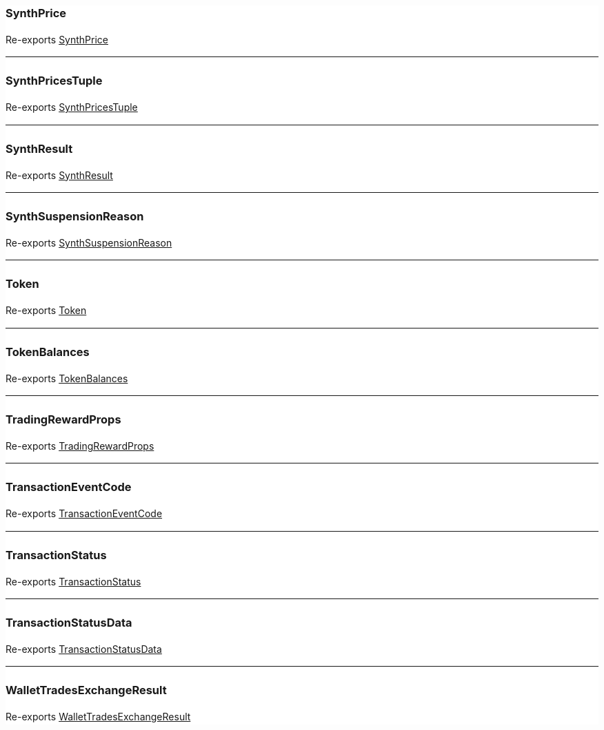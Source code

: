 ### SynthPrice

Re-exports [SynthPrice](types_prices.md#synthprice)

___

### SynthPricesTuple

Re-exports [SynthPricesTuple](types_prices.md#synthpricestuple)

___

### SynthResult

Re-exports [SynthResult](types_synths.md#synthresult)

___

### SynthSuspensionReason

Re-exports [SynthSuspensionReason](types_futures.md#synthsuspensionreason)

___

### Token

Re-exports [Token](types_tokens.md#token)

___

### TokenBalances

Re-exports [TokenBalances](types_tokens.md#tokenbalances)

___

### TradingRewardProps

Re-exports [TradingRewardProps](types_staking.md#tradingrewardprops)

___

### TransactionEventCode

Re-exports [TransactionEventCode](types_transactions.md#transactioneventcode)

___

### TransactionStatus

Re-exports [TransactionStatus](../enums/types_common.TransactionStatus.md)

___

### TransactionStatusData

Re-exports [TransactionStatusData](../interfaces/types_transactions.TransactionStatusData.md)

___

### WalletTradesExchangeResult

Re-exports [WalletTradesExchangeResult](types_synths.md#wallettradesexchangeresult)
